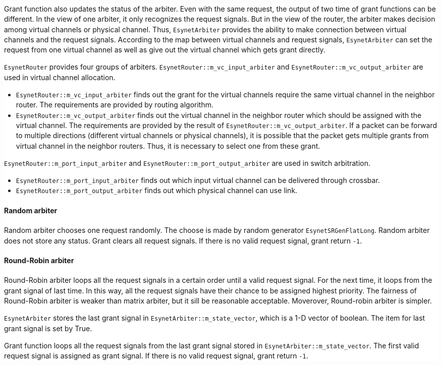 Grant function also updates the status of the arbiter. Even with the same 
request, the output of two time of grant functions can be different. In the 
view of one arbiter, it only recognizes the request signals. But in the view of 
the router, the arbiter makes decision among virtual channels or physical 
channel. Thus, `EsynetArbiter` provides the ability to make connection between 
virtual channels and the request signals. According to the map between virtual 
channels and request signals, `EsynetArbiter` can set the request from one 
virtual channel as well as give out the virtual channel which gets grant 
directly.

`EsynetRouter` provides four groups of arbiters. 
`EsynetRouter::m_vc_input_arbiter` and `EsynetRouter::m_vc_output_arbiter` are 
used in virtual channel allocation.
- `EsynetRouter::m_vc_input_arbiter` finds out the grant for the virtual 
channels require the same virtual channel in the neighbor router. The 
requirements are provided by routing algorithm.
- `EsynetRouter::m_vc_output_arbiter` finds out the virtual channel in the 
neighbor router which should be assigned with the virtual channel. The 
requirements are provided by the result of `EsynetRouter::m_vc_output_arbiter`. 
If a packet can be forward to multiple directions (different virtual channels 
or physical channels), it is possible that the packet gets multiple grants from 
virtual channel in the neighbor routers. Thus, it is necessary to select one 
from these grant.

`EsynetRouter::m_port_input_arbiter` and `EsynetRouter::m_port_output_arbiter` 
are used in switch arbitration.
- `EsynetRouter::m_port_input_arbiter` finds out which input virtual channel 
can be delivered through crossbar.
- `EsynetRouter::m_port_output_arbiter` finds out which physical channel can 
use link.

#### Random arbiter

Random arbiter chooses one request randomly. The choose is made by random 
generator `EsynetSRGenFlatLong`. Random arbiter does not store any status. 
Grant clears all request signals. If there is no valid request signal, grant 
return `-1`.

#### Round-Robin arbiter

Round-Robin arbiter loops all the request signals in a certain order until a 
valid request signal. For the next time, it loops from the grant signal of last 
time. In this way, all the request signals have their chance to be assigned 
highest priority. The fairness of Round-Robin arbiter is weaker than matrix 
arbiter, but it sill be reasonable acceptable. Moverover, Round-robin arbiter 
is simpler.

`EsynetArbiter` stores the last grant signal in 
`EsynetArbiter::m_state_vector`, which is a 1-D vector of boolean. The item for 
last grant signal is set by True.

Grant function loops all the request signals from the last grant signal stored 
in `EsynetArbiter::m_state_vector`. The first valid request signal is assigned 
as grant signal. If there is no valid request signal, grant return `-1`.

